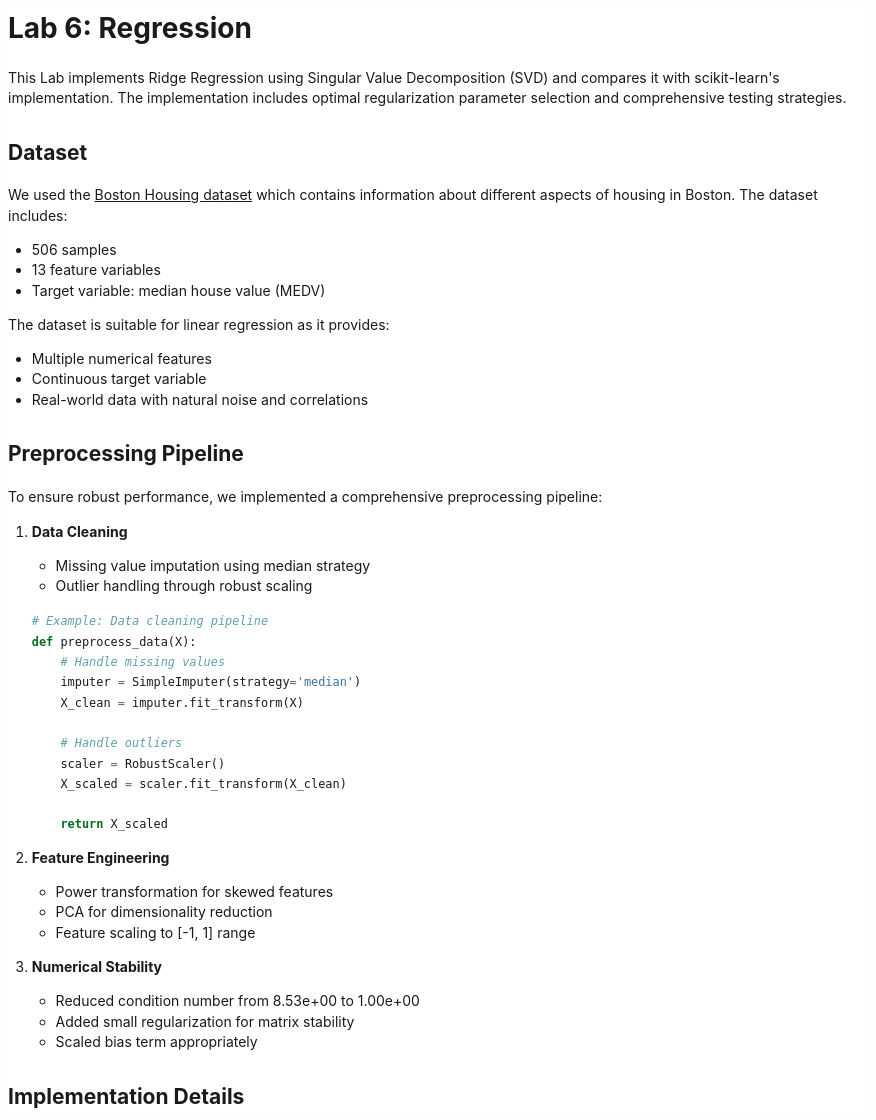 # Lab 6: Regression

This Lab implements Ridge Regression using Singular Value Decomposition (SVD) and compares it with scikit-learn's implementation. The implementation includes optimal regularization parameter selection and comprehensive testing strategies.

## Dataset

We used the [Boston Housing dataset](https://www.kaggle.com/datasets/arunjangir245/boston-housing-dataset) which contains information about different aspects of housing in Boston. The dataset includes:
- 506 samples
- 13 feature variables
- Target variable: median house value (MEDV)

The dataset is suitable for linear regression as it provides:
- Multiple numerical features
- Continuous target variable
- Real-world data with natural noise and correlations

## Preprocessing Pipeline

To ensure robust performance, we implemented a comprehensive preprocessing pipeline:

1. **Data Cleaning**
   - Missing value imputation using median strategy
   - Outlier handling through robust scaling

   ```python
   # Example: Data cleaning pipeline
   def preprocess_data(X):
       # Handle missing values
       imputer = SimpleImputer(strategy='median')
       X_clean = imputer.fit_transform(X)
       
       # Handle outliers
       scaler = RobustScaler()
       X_scaled = scaler.fit_transform(X_clean)
       
       return X_scaled
   ```

2. **Feature Engineering**
   - Power transformation for skewed features
   - PCA for dimensionality reduction
   - Feature scaling to [-1, 1] range

3. **Numerical Stability**
   - Reduced condition number from 8.53e+00 to 1.00e+00
   - Added small regularization for matrix stability
   - Scaled bias term appropriately

## Implementation Details
